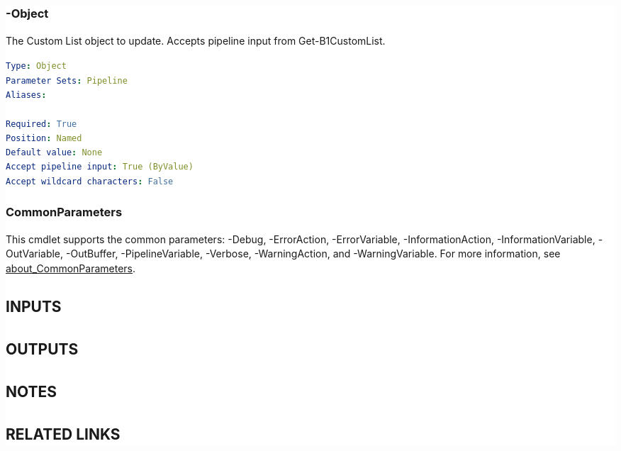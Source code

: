 ### -Object
The Custom List object to update.
Accepts pipeline input from Get-B1CustomList.

```yaml
Type: Object
Parameter Sets: Pipeline
Aliases:

Required: True
Position: Named
Default value: None
Accept pipeline input: True (ByValue)
Accept wildcard characters: False
```

### CommonParameters
This cmdlet supports the common parameters: -Debug, -ErrorAction, -ErrorVariable, -InformationAction, -InformationVariable, -OutVariable, -OutBuffer, -PipelineVariable, -Verbose, -WarningAction, and -WarningVariable. For more information, see [about_CommonParameters](http://go.microsoft.com/fwlink/?LinkID=113216).

## INPUTS

## OUTPUTS

## NOTES

## RELATED LINKS
